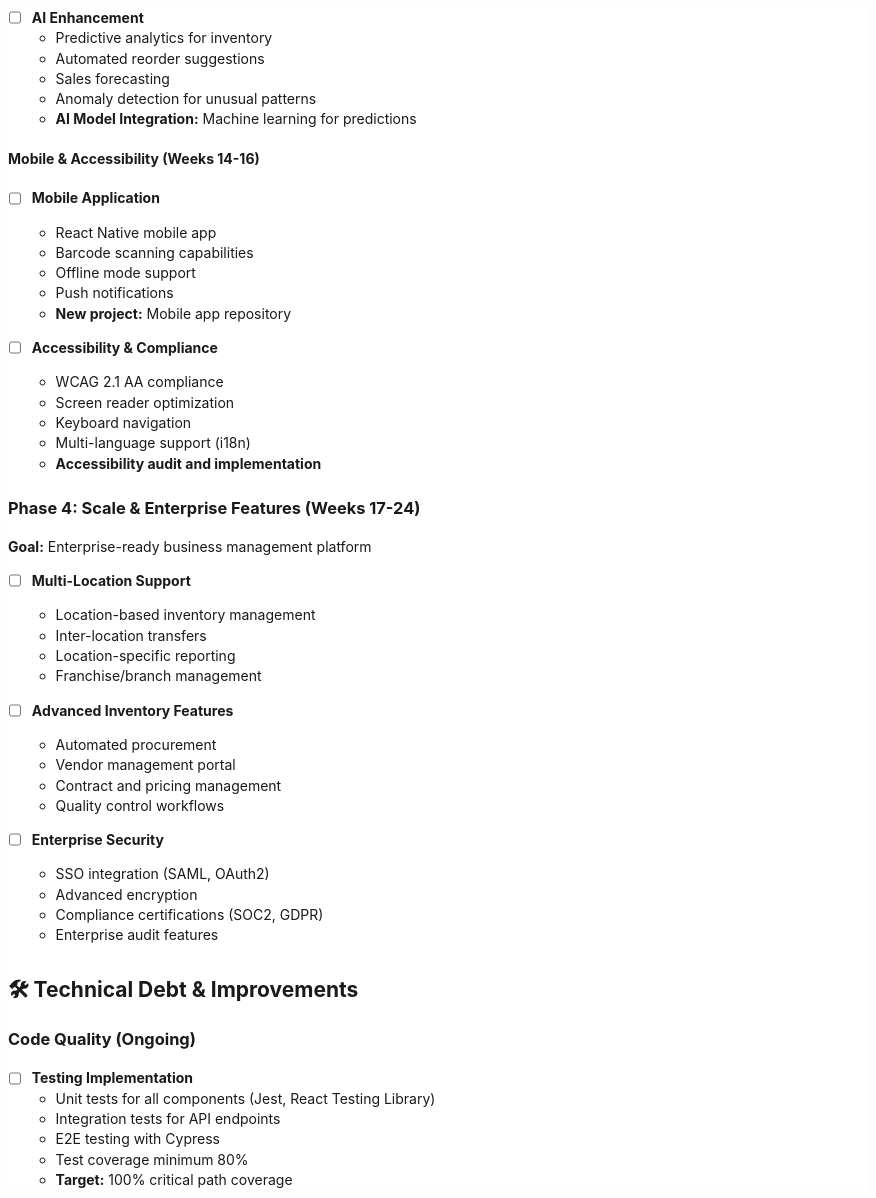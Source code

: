 - [ ] **AI Enhancement**
  - Predictive analytics for inventory
  - Automated reorder suggestions
  - Sales forecasting
  - Anomaly detection for unusual patterns
  - **AI Model Integration:** Machine learning for predictions

#### Mobile & Accessibility (Weeks 14-16)
- [ ] **Mobile Application**
  - React Native mobile app
  - Barcode scanning capabilities
  - Offline mode support
  - Push notifications
  - **New project:** Mobile app repository

- [ ] **Accessibility & Compliance**
  - WCAG 2.1 AA compliance
  - Screen reader optimization
  - Keyboard navigation
  - Multi-language support (i18n)
  - **Accessibility audit and implementation**

### Phase 4: Scale & Enterprise Features (Weeks 17-24)
**Goal:** Enterprise-ready business management platform

- [ ] **Multi-Location Support**
  - Location-based inventory management
  - Inter-location transfers
  - Location-specific reporting
  - Franchise/branch management

- [ ] **Advanced Inventory Features**
  - Automated procurement
  - Vendor management portal
  - Contract and pricing management
  - Quality control workflows

- [ ] **Enterprise Security**
  - SSO integration (SAML, OAuth2)
  - Advanced encryption
  - Compliance certifications (SOC2, GDPR)
  - Enterprise audit features

## 🛠️ Technical Debt & Improvements

### Code Quality (Ongoing)
- [ ] **Testing Implementation**
  - Unit tests for all components (Jest, React Testing Library)
  - Integration tests for API endpoints
  - E2E testing with Cypress
  - Test coverage minimum 80%
  - **Target:** 100% critical path coverage
